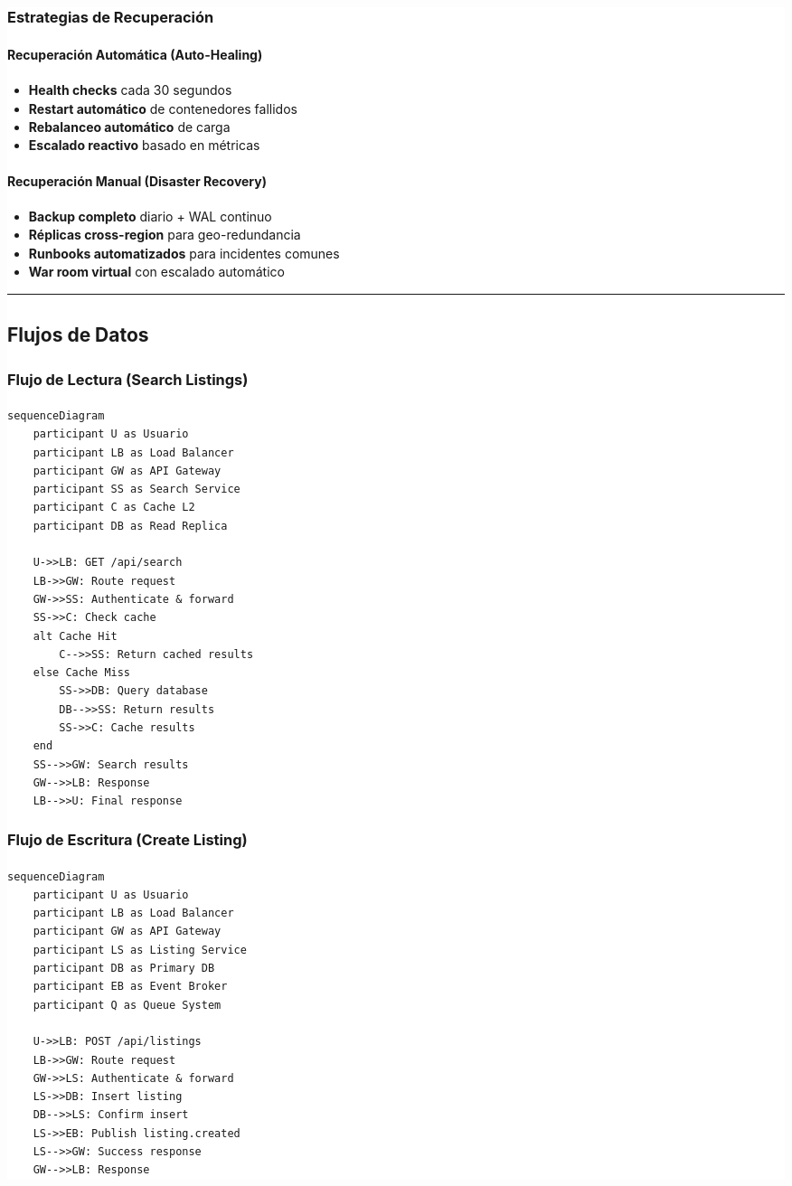 ### **Estrategias de Recuperación**

#### **Recuperación Automática (Auto-Healing)**
- **Health checks** cada 30 segundos
- **Restart automático** de contenedores fallidos
- **Rebalanceo automático** de carga
- **Escalado reactivo** basado en métricas

#### **Recuperación Manual (Disaster Recovery)**
- **Backup completo** diario + WAL continuo
- **Réplicas cross-region** para geo-redundancia
- **Runbooks automatizados** para incidentes comunes
- **War room virtual** con escalado automático

---

## **Flujos de Datos**

### **Flujo de Lectura (Search Listings)**
```mermaid
sequenceDiagram
    participant U as Usuario
    participant LB as Load Balancer
    participant GW as API Gateway
    participant SS as Search Service
    participant C as Cache L2
    participant DB as Read Replica
    
    U->>LB: GET /api/search
    LB->>GW: Route request
    GW->>SS: Authenticate & forward
    SS->>C: Check cache
    alt Cache Hit
        C-->>SS: Return cached results
    else Cache Miss
        SS->>DB: Query database
        DB-->>SS: Return results
        SS->>C: Cache results
    end
    SS-->>GW: Search results
    GW-->>LB: Response
    LB-->>U: Final response
```

### **Flujo de Escritura (Create Listing)**
```mermaid
sequenceDiagram
    participant U as Usuario
    participant LB as Load Balancer
    participant GW as API Gateway
    participant LS as Listing Service
    participant DB as Primary DB
    participant EB as Event Broker
    participant Q as Queue System
    
    U->>LB: POST /api/listings
    LB->>GW: Route request
    GW->>LS: Authenticate & forward
    LS->>DB: Insert listing
    DB-->>LS: Confirm insert
    LS->>EB: Publish listing.created
    LS-->>GW: Success response
    GW-->>LB: Response
```